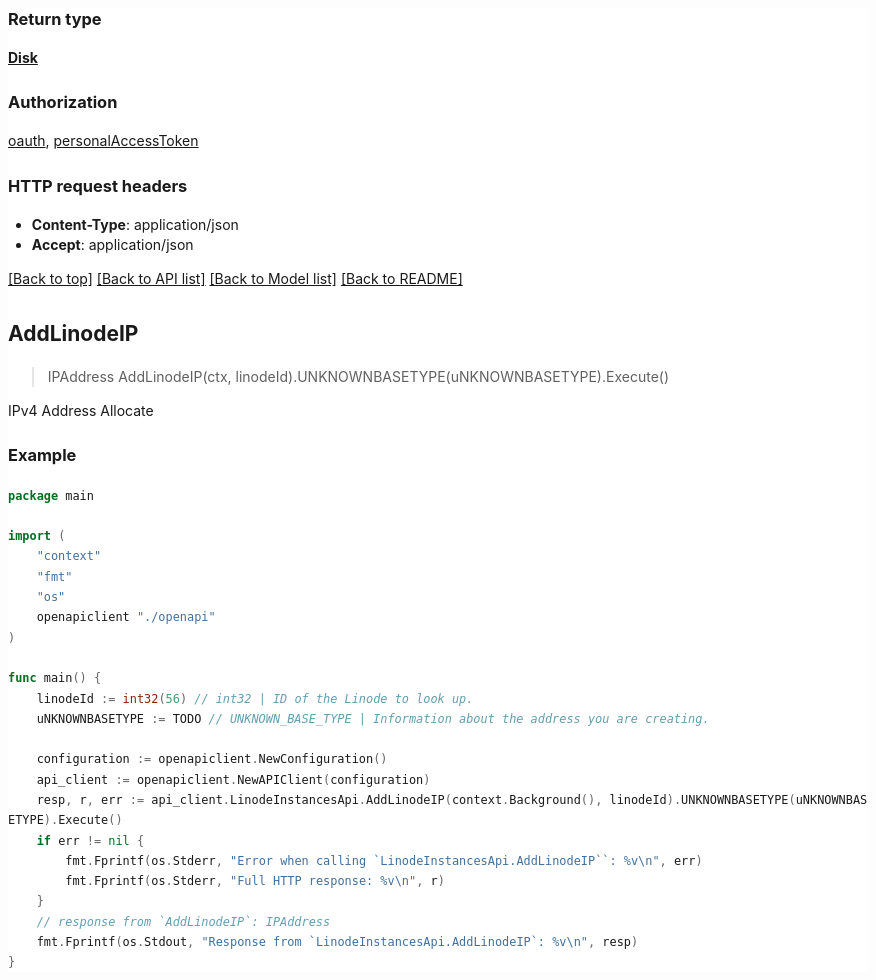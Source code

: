 ### Return type

[**Disk**](Disk.md)

### Authorization

[oauth](../README.md#oauth), [personalAccessToken](../README.md#personalAccessToken)

### HTTP request headers

- **Content-Type**: application/json
- **Accept**: application/json

[[Back to top]](#) [[Back to API list]](../README.md#documentation-for-api-endpoints)
[[Back to Model list]](../README.md#documentation-for-models)
[[Back to README]](../README.md)


## AddLinodeIP

> IPAddress AddLinodeIP(ctx, linodeId).UNKNOWNBASETYPE(uNKNOWNBASETYPE).Execute()

IPv4 Address Allocate



### Example

```go
package main

import (
    "context"
    "fmt"
    "os"
    openapiclient "./openapi"
)

func main() {
    linodeId := int32(56) // int32 | ID of the Linode to look up.
    uNKNOWNBASETYPE := TODO // UNKNOWN_BASE_TYPE | Information about the address you are creating.

    configuration := openapiclient.NewConfiguration()
    api_client := openapiclient.NewAPIClient(configuration)
    resp, r, err := api_client.LinodeInstancesApi.AddLinodeIP(context.Background(), linodeId).UNKNOWNBASETYPE(uNKNOWNBASETYPE).Execute()
    if err != nil {
        fmt.Fprintf(os.Stderr, "Error when calling `LinodeInstancesApi.AddLinodeIP``: %v\n", err)
        fmt.Fprintf(os.Stderr, "Full HTTP response: %v\n", r)
    }
    // response from `AddLinodeIP`: IPAddress
    fmt.Fprintf(os.Stdout, "Response from `LinodeInstancesApi.AddLinodeIP`: %v\n", resp)
}
```
